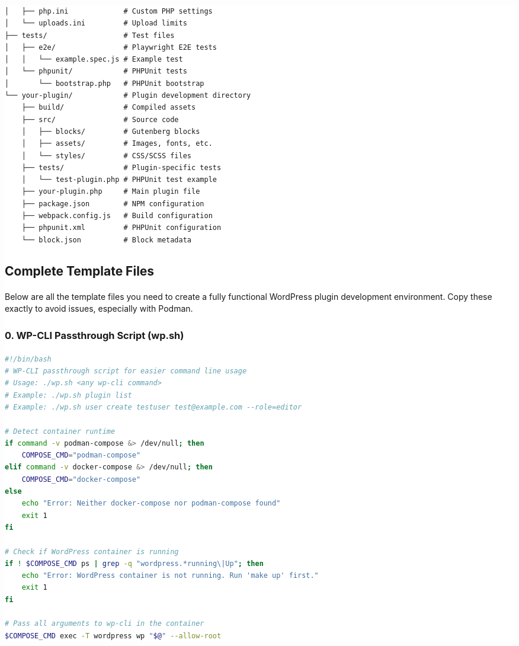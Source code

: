 ```
│   ├── php.ini             # Custom PHP settings
│   └── uploads.ini         # Upload limits
├── tests/                  # Test files
│   ├── e2e/                # Playwright E2E tests
│   │   └── example.spec.js # Example test
│   └── phpunit/            # PHPUnit tests
│       └── bootstrap.php   # PHPUnit bootstrap
└── your-plugin/            # Plugin development directory
    ├── build/              # Compiled assets
    ├── src/                # Source code
    │   ├── blocks/         # Gutenberg blocks
    │   ├── assets/         # Images, fonts, etc.
    │   └── styles/         # CSS/SCSS files
    ├── tests/              # Plugin-specific tests
    │   └── test-plugin.php # PHPUnit test example
    ├── your-plugin.php     # Main plugin file
    ├── package.json        # NPM configuration
    ├── webpack.config.js   # Build configuration
    ├── phpunit.xml         # PHPUnit configuration
    └── block.json          # Block metadata
```

## Complete Template Files

Below are all the template files you need to create a fully functional WordPress plugin development environment. Copy these exactly to avoid issues, especially with Podman.

### 0. WP-CLI Passthrough Script (wp.sh)

```bash
#!/bin/bash
# WP-CLI passthrough script for easier command line usage
# Usage: ./wp.sh <any wp-cli command>
# Example: ./wp.sh plugin list
# Example: ./wp.sh user create testuser test@example.com --role=editor

# Detect container runtime
if command -v podman-compose &> /dev/null; then
    COMPOSE_CMD="podman-compose"
elif command -v docker-compose &> /dev/null; then
    COMPOSE_CMD="docker-compose"
else
    echo "Error: Neither docker-compose nor podman-compose found"
    exit 1
fi

# Check if WordPress container is running
if ! $COMPOSE_CMD ps | grep -q "wordpress.*running\|Up"; then
    echo "Error: WordPress container is not running. Run 'make up' first."
    exit 1
fi

# Pass all arguments to wp-cli in the container
$COMPOSE_CMD exec -T wordpress wp "$@" --allow-root
```
